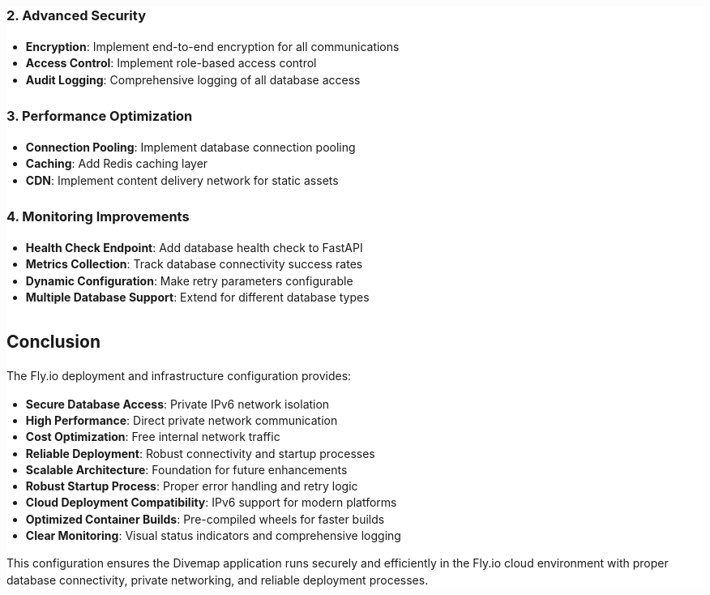### 2. Advanced Security
- **Encryption**: Implement end-to-end encryption for all communications
- **Access Control**: Implement role-based access control
- **Audit Logging**: Comprehensive logging of all database access

### 3. Performance Optimization
- **Connection Pooling**: Implement database connection pooling
- **Caching**: Add Redis caching layer
- **CDN**: Implement content delivery network for static assets

### 4. Monitoring Improvements
- **Health Check Endpoint**: Add database health check to FastAPI
- **Metrics Collection**: Track database connectivity success rates
- **Dynamic Configuration**: Make retry parameters configurable
- **Multiple Database Support**: Extend for different database types

## Conclusion

The Fly.io deployment and infrastructure configuration provides:
- **Secure Database Access**: Private IPv6 network isolation
- **High Performance**: Direct private network communication
- **Cost Optimization**: Free internal network traffic
- **Reliable Deployment**: Robust connectivity and startup processes
- **Scalable Architecture**: Foundation for future enhancements
- **Robust Startup Process**: Proper error handling and retry logic
- **Cloud Deployment Compatibility**: IPv6 support for modern platforms
- **Optimized Container Builds**: Pre-compiled wheels for faster builds
- **Clear Monitoring**: Visual status indicators and comprehensive logging

This configuration ensures the Divemap application runs securely and efficiently in the Fly.io cloud environment with proper database connectivity, private networking, and reliable deployment processes.

